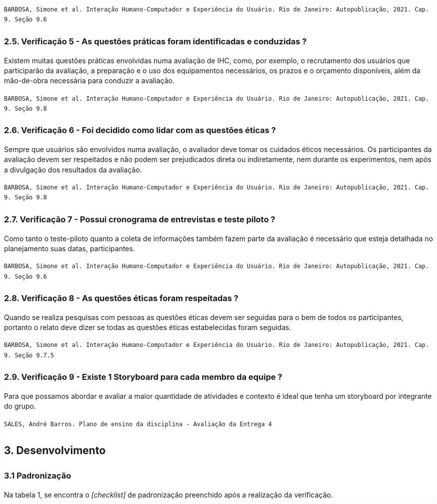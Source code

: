 `BARBOSA, Simone et al. Interação Humano-Computador e Experiência do Usuário. Rio de Janeiro: Autopublicação, 2021. Cap. 9. Seção 9.6`

### 2.5. Verificação 5 - As questões práticas foram identificadas e conduzidas ?
Existem muitas questões práticas envolvidas numa avaliação de IHC, como, por exemplo, o recrutamento dos usuários que participarão da avaliação, a preparação e o uso dos equipamentos necessários, os prazos e o orçamento disponíveis, além da mão-de-obra necessária para conduzir a avaliação.

`BARBOSA, Simone et al. Interação Humano-Computador e Experiência do Usuário. Rio de Janeiro: Autopublicação, 2021. Cap. 9. Seção 9.8`

### 2.6. Verificação 6 - Foi decidido como lidar com as questões éticas ?
Sempre que usuários são envolvidos numa avaliação, o avaliador deve tomar os cuidados éticos necessários. Os participantes da avaliação devem ser respeitados e não podem ser prejudicados direta ou indiretamente, nem durante os experimentos, nem após a divulgação dos resultados da avaliação.

`BARBOSA, Simone et al. Interação Humano-Computador e Experiência do Usuário. Rio de Janeiro: Autopublicação, 2021. Cap. 9. Seção 9.8`

### 2.7. Verificação 7 - Possui cronograma de entrevistas e teste piloto ?
Como tanto o teste-piloto quanto a coleta de informações também fazem parte da avaliação é necessário que esteja detalhada no planejamento suas datas, participantes.

`BARBOSA, Simone et al. Interação Humano-Computador e Experiência do Usuário. Rio de Janeiro: Autopublicação, 2021. Cap. 9. Seção 9.6`

### 2.8. Verificação 8 - As questões éticas foram respeitadas ?
Quando se realiza pesquisas com pessoas as questões éticas devem ser seguidas para o bem de todos os participantes, portanto o relato deve dizer se todas as questões éticas estabelecidas foram seguidas.

`BARBOSA, Simone et al. Interação Humano-Computador e Experiência do Usuário. Rio de Janeiro: Autopublicação, 2021. Cap. 9. Seção 9.7.5`

### 2.9. Verificação 9 - Existe 1 Storyboard para cada membro da equipe ?
Para que possamos abordar e avaliar a maior quantidade de atividades e contexto é ideal que tenha um storyboard por integrante do grupo.

`SALES, André Barros. Plano de ensino da disciplina - Avaliação da Entrega 4`


## 3. Desenvolvimento

### 3.1 Padronização

Na tabela 1, se encontra o _[checklist]_ de padronização preenchido após a realização da verificação.
